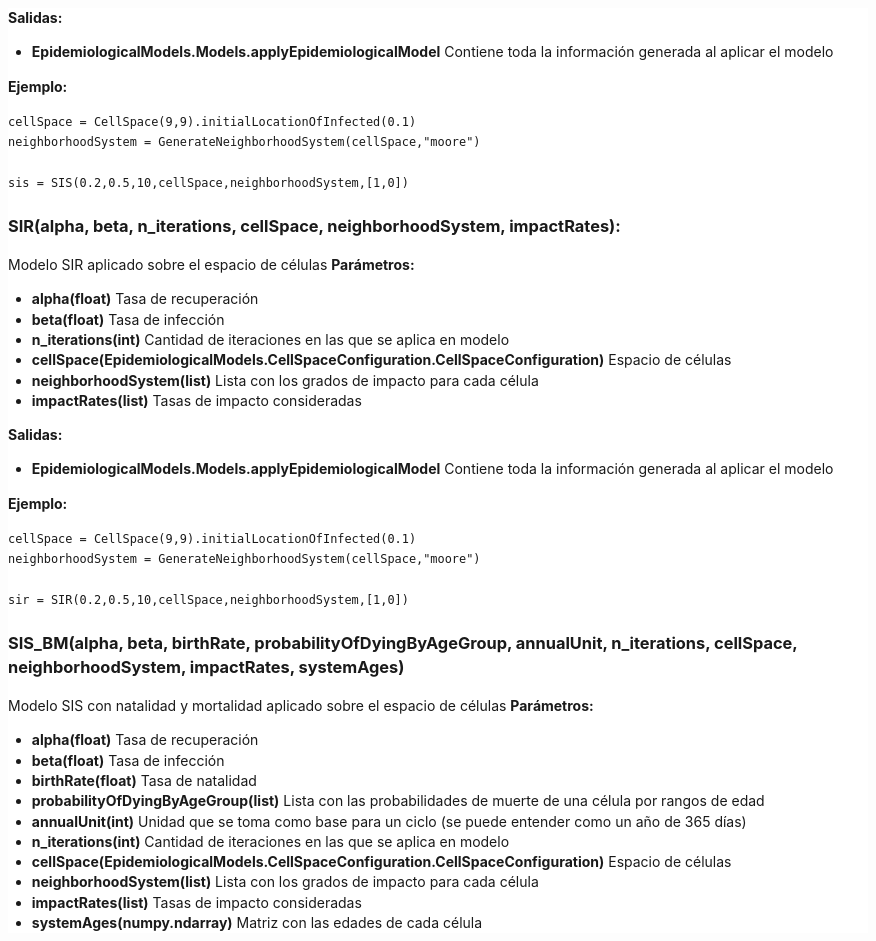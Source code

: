 **Salidas:**
* **EpidemiologicalModels.Models.applyEpidemiologicalModel** Contiene toda la información generada al aplicar el modelo

**Ejemplo:**
~~~
cellSpace = CellSpace(9,9).initialLocationOfInfected(0.1)
neighborhoodSystem = GenerateNeighborhoodSystem(cellSpace,"moore")

sis = SIS(0.2,0.5,10,cellSpace,neighborhoodSystem,[1,0])
~~~

### SIR(alpha, beta, n_iterations, cellSpace, neighborhoodSystem, impactRates):
Modelo SIR aplicado sobre el espacio de células
**Parámetros:**
* **alpha(float)**  Tasa de recuperación
* **beta(float)**  Tasa de infección
* **n_iterations(int)**  Cantidad de iteraciones en las que se aplica en modelo
* **cellSpace(EpidemiologicalModels.CellSpaceConfiguration.CellSpaceConfiguration)**  Espacio de células
* **neighborhoodSystem(list)**  Lista con los grados de impacto para cada célula
* **impactRates(list)**  Tasas de impacto consideradas
    
**Salidas:**
* **EpidemiologicalModels.Models.applyEpidemiologicalModel**  Contiene toda la información generada al aplicar el modelo

**Ejemplo:**
~~~
cellSpace = CellSpace(9,9).initialLocationOfInfected(0.1)
neighborhoodSystem = GenerateNeighborhoodSystem(cellSpace,"moore")

sir = SIR(0.2,0.5,10,cellSpace,neighborhoodSystem,[1,0])
~~~
### SIS_BM(alpha, beta, birthRate, probabilityOfDyingByAgeGroup, annualUnit, n_iterations, cellSpace, neighborhoodSystem, impactRates, systemAges)
Modelo SIS con natalidad y mortalidad aplicado sobre el espacio de células
**Parámetros:**
* **alpha(float)** Tasa de recuperación
* **beta(float)** Tasa de infección
* **birthRate(float)** Tasa de natalidad
* **probabilityOfDyingByAgeGroup(list)** Lista con las probabilidades de muerte de una célula por rangos de edad
* **annualUnit(int)** Unidad que se toma como base para un ciclo (se puede entender como un año de 365 días)
* **n_iterations(int)** Cantidad de iteraciones en las que se aplica en modelo
* **cellSpace(EpidemiologicalModels.CellSpaceConfiguration.CellSpaceConfiguration)** Espacio de células
* **neighborhoodSystem(list)** Lista con los grados de impacto para cada célula
* **impactRates(list)** Tasas de impacto consideradas
* **systemAges(numpy.ndarray)** Matriz con las edades de cada célula
